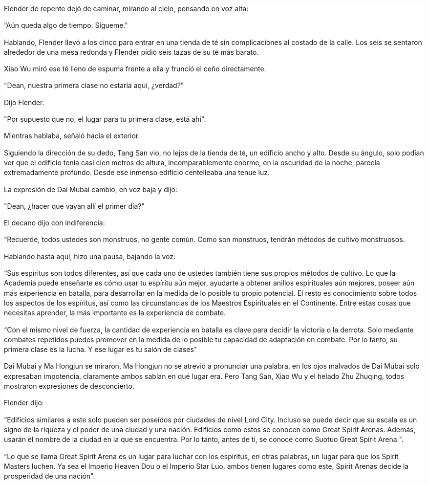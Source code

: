 Flender de repente dejó de caminar, mirando al cielo, pensando en voz alta:

“Aún queda algo de tiempo. Sígueme."

Hablando, Flender llevó a los cinco para entrar en una tienda de té sin complicaciones al costado de la calle. Los seis se sentaron alrededor de una mesa redonda y Flender pidió seis tazas de su té más barato.

Xiao Wu miró ese té lleno de espuma frente a ella y frunció el ceño directamente.

"Dean, nuestra primera clase no estaría aquí, ¿verdad?"

Dijo Flender.

"Por supuesto que no, el lugar para tu primera clase, está ahí".

Mientras hablaba, señaló hacia el exterior.

Siguiendo la dirección de su dedo, Tang San vio, no lejos de la tienda de té, un edificio ancho y alto. Desde su ángulo, solo podían ver que el edificio tenía casi cien metros de altura, incomparablemente enorme, en la oscuridad de la noche, parecía extremadamente profundo. Desde ese inmenso edificio centelleaba una tenue luz.

La expresión de Dai Mubai cambió, en voz baja y dijo:

"Dean, ¿hacer que vayan allí el primer día?"

El decano dijo con indiferencia:

“Recuerde, todos ustedes son monstruos, no gente común. Como son monstruos, tendrán métodos de cultivo monstruosos.

Hablando hasta aquí, hizo una pausa, bajando la voz:

“Sus espíritus son todos diferentes, así que cada uno de ustedes también tiene sus propios métodos de cultivo. Lo que la Academia puede enseñarte es cómo usar tu espíritu aún mejor, ayudarte a obtener anillos espirituales aún mejores, poseer aún más experiencia en batalla, para desarrollar en la medida de lo posible tu propio potencial. El resto es conocimiento sobre todos los aspectos de los espíritus, así como las circunstancias de los Maestros Espirituales en el Continente. Entre estas cosas que necesitas aprender, la más importante es la experiencia de combate.

“Con el mismo nivel de fuerza, la cantidad de experiencia en batalla es clave para decidir la victoria o la derrota. Solo mediante combates repetidos puedes promover en la medida de lo posible tu capacidad de adaptación en combate. Por lo tanto, su primera clase es la lucha. Y ese lugar es tu salón de clases"

Dai Mubai y Ma Hongjun se miraron, Ma Hongjun no se atrevió a pronunciar una palabra, en los ojos malvados de Dai Mubai solo expresaban impotencia, claramente ambos sabían en qué lugar era. Pero Tang San, Xiao Wu y el helado Zhu Zhuqing, todos mostraron expresiones de desconcierto.

Flender dijo:

“Edificios similares a este solo pueden ser poseídos por ciudades de nivel Lord City. Incluso se puede decir que su escala es un signo de la riqueza y el poder de una ciudad y una nación. Edificios como estos se conocen como Great Spirit Arenas. Además, usarán el nombre de la ciudad en la que se encuentra. Por lo tanto, antes de ti, se conoce como Suotuo Great Spirit Arena ".

“Lo que se llama Great Spirit Arena es un lugar para luchar con los espíritus, en otras palabras, un lugar para que los Spirit Masters luchen. Ya sea el Imperio Heaven Dou o el Imperio Star Luo, ambos tienen lugares como este, Spirit Arenas decide la prosperidad de una nación".

